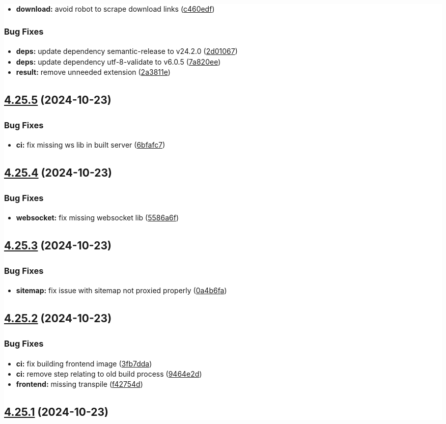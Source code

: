 * **download:** avoid robot to scrape download links ([c460edf](https://github.com/Belphemur/AddictedProxy/commit/c460edf25a446facb29b8db8fa91b73370edc6e0))

### Bug Fixes

* **deps:** update dependency semantic-release to v24.2.0 ([2d01067](https://github.com/Belphemur/AddictedProxy/commit/2d010673c657c3629ea0f204baee2007cac75dde))
* **deps:** update dependency utf-8-validate to v6.0.5 ([7a820ee](https://github.com/Belphemur/AddictedProxy/commit/7a820eef6a844cda3c3bc0a02b594a67bd28abb4))
* **result:** remove unneeded extension ([2a3811e](https://github.com/Belphemur/AddictedProxy/commit/2a3811e2417ffbd54fc826110cfa261fc31d5600))

## [4.25.5](https://github.com/Belphemur/AddictedProxy/compare/v4.25.4...v4.25.5) (2024-10-23)

### Bug Fixes

* **ci:** fix missing ws lib in built server ([6bfafc7](https://github.com/Belphemur/AddictedProxy/commit/6bfafc71e56532b516b7ba9ee5672ad13c4fe9a0))

## [4.25.4](https://github.com/Belphemur/AddictedProxy/compare/v4.25.3...v4.25.4) (2024-10-23)

### Bug Fixes

* **websocket:** fix missing websocket lib ([5586a6f](https://github.com/Belphemur/AddictedProxy/commit/5586a6f3d7ee29a3d075cae9e5d906c79f8a6067))

## [4.25.3](https://github.com/Belphemur/AddictedProxy/compare/v4.25.2...v4.25.3) (2024-10-23)

### Bug Fixes

* **sitemap:** fix issue with sitemap not proxied properly ([0a4b6fa](https://github.com/Belphemur/AddictedProxy/commit/0a4b6faad06fe5e5fc2dffd7a5aa36a8f2673676))

## [4.25.2](https://github.com/Belphemur/AddictedProxy/compare/v4.25.1...v4.25.2) (2024-10-23)

### Bug Fixes

* **ci:** fix building frontend image ([3fb7dda](https://github.com/Belphemur/AddictedProxy/commit/3fb7ddab29b9d2ff74788b0d1cbf9d8a2944786b))
* **ci:** remove step relating to old build process ([9464e2d](https://github.com/Belphemur/AddictedProxy/commit/9464e2d77b1843b61cee8112e19ee7f256a95436))
* **frontend:** missing transpile ([f42754d](https://github.com/Belphemur/AddictedProxy/commit/f42754d9e6756d1932c4e4b004a74d250daad32e))

## [4.25.1](https://github.com/Belphemur/AddictedProxy/compare/v4.25.0...v4.25.1) (2024-10-23)
